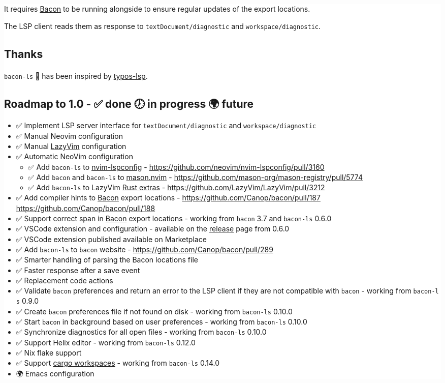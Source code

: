 It requires [Bacon](https://dystroy.org/bacon/) to be running alongside
to ensure regular updates of the export locations.

The LSP client reads them as response to `textDocument/diagnostic` and `workspace/diagnostic`.

## Thanks

`bacon-ls` 🐽 has been inspired by [typos-lsp](https://github.com/tekumara/typos-lsp).

## Roadmap to 1.0 - ✅ done 🕖 in progress 🌍 future

- ✅ Implement LSP server interface for `textDocument/diagnostic` and `workspace/diagnostic`
- ✅ Manual Neovim configuration
- ✅ Manual [LazyVim](https://www.lazyvim.org) configuration
- ✅ Automatic NeoVim configuration
  - ✅ Add `bacon-ls` to [nvim-lspconfig](https://github.com/neovim/nvim-lspconfig/) - https://github.com/neovim/nvim-lspconfig/pull/3160
  - ✅ Add `bacon` and `bacon-ls` to [mason.nvim](https://github.com/williamboman/mason.nvim) - https://github.com/mason-org/mason-registry/pull/5774
  - ✅ Add `bacon-ls` to LazyVim [Rust extras](https://github.com/LazyVim/LazyVim/blob/main/lua/lazyvim/plugins/extras/lang/rust.lua) - https://github.com/LazyVim/LazyVim/pull/3212
- ✅ Add compiler hints to [Bacon](https://dystroy.org/bacon/) export locations - https://github.com/Canop/bacon/pull/187 https://github.com/Canop/bacon/pull/188
- ✅ Support correct span in [Bacon](https://dystroy.org/bacon/) export locations - working from `bacon` 3.7 and `bacon-ls` 0.6.0
- ✅ VSCode extension and configuration - available on the [release](https://github.com/crisidev/bacon-ls/releases) page from 0.6.0
- ✅ VSCode extension published available on Marketplace
- ✅ Add `bacon-ls` to `bacon` website - https://github.com/Canop/bacon/pull/289
- ✅ Smarter handling of parsing the Bacon locations file
- ✅ Faster response after a save event
- ✅ Replacement code actions
- ✅ Validate `bacon` preferences and return an error to the LSP client if they are not compatible with `bacon` - working from `bacon-ls` 0.9.0
- ✅ Create `bacon` preferences file if not found on disk - working from `bacon-ls` 0.10.0
- ✅ Start `bacon` in background based on user preferences - working from `bacon-ls` 0.10.0
- ✅ Synchronize diagnostics for all open files - working from `bacon-ls` 0.10.0
- ✅ Support Helix editor - working from `bacon-ls` 0.12.0
- ✅ Nix flake support
- ✅ Support [cargo workspaces](https://doc.rust-lang.org/book/ch14-03-cargo-workspaces.html) - working from `bacon-ls` 0.14.0
- 🌍 Emacs configuration
